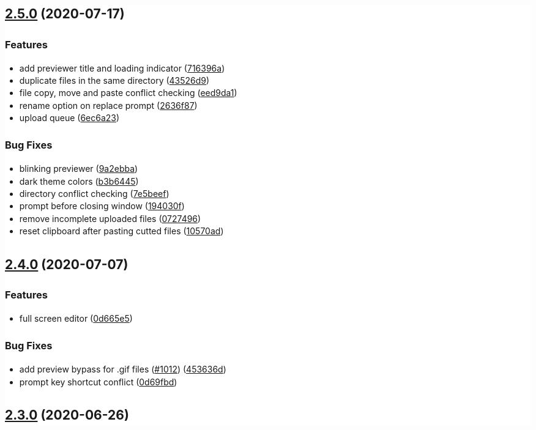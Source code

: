 ## [2.5.0](https://github.com/filebrowser/filebrowser/compare/v2.4.0...v2.5.0) (2020-07-17)


### Features

* add previewer title and loading indicator ([716396a](https://github.com/filebrowser/filebrowser/commit/716396a726329f0ba42fc34167dd07497c5bf47c))
* duplicate files in the same directory ([43526d9](https://github.com/filebrowser/filebrowser/commit/43526d9d1a8c837245e3f5059e0b4737583eeaeb))
* file copy, move and paste conflict checking ([eed9da1](https://github.com/filebrowser/filebrowser/commit/eed9da1471723ed3fbe6c00b1d6362b1c5fd8b04))
* rename option on replace prompt ([2636f87](https://github.com/filebrowser/filebrowser/commit/2636f876ab8f88eea6d9548de524ca2339eb0843))
* upload queue ([6ec6a23](https://github.com/filebrowser/filebrowser/commit/6ec6a2386173410f5cab9941dbf1bacb6b70ddd2))


### Bug Fixes

* blinking previewer ([9a2ebba](https://github.com/filebrowser/filebrowser/commit/9a2ebbabe2e9f0c292701d33f36f9b7a457b1164))
* dark theme colors ([b3b6445](https://github.com/filebrowser/filebrowser/commit/b3b644527d5673e16e61d404ff58a3c7bd6b6637))
* directory conflict checking ([7e5beef](https://github.com/filebrowser/filebrowser/commit/7e5beeff464e75ab185c430cd96e7cc67209ccc1))
* prompt before closing window ([194030f](https://github.com/filebrowser/filebrowser/commit/194030fcfcf54a2cf5e2f8ececcbb4754474d8f8))
* remove incomplete uploaded files ([0727496](https://github.com/filebrowser/filebrowser/commit/0727496601a9918c8131c56f62419bfac7ac589a))
* reset clipboard after pasting cutted files ([10570ad](https://github.com/filebrowser/filebrowser/commit/10570ade442b573ebe00af08369e28b1b0688df6))

## [2.4.0](https://github.com/filebrowser/filebrowser/compare/v2.3.0...v2.4.0) (2020-07-07)


### Features

* full screen editor ([0d665e5](https://github.com/filebrowser/filebrowser/commit/0d665e528f880ceda0976ceed66070ac34de7969))


### Bug Fixes

* add preview bypass for .gif files ([#1012](https://github.com/filebrowser/filebrowser/issues/1012)) ([453636d](https://github.com/filebrowser/filebrowser/commit/453636dfe2bbf177c74617862eb763485d4774bf))
* prompt key shortcut conflict ([0d69fbd](https://github.com/filebrowser/filebrowser/commit/0d69fbd9a342aa2695859021df0c423e3ae4a4fa))

## [2.3.0](https://github.com/filebrowser/filebrowser/compare/v2.2.0...v2.3.0) (2020-06-26)
